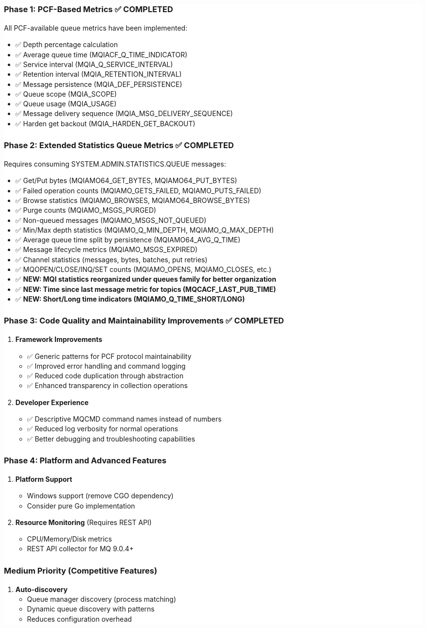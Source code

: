 ### Phase 1: PCF-Based Metrics ✅ COMPLETED
All PCF-available queue metrics have been implemented:
- ✅ Depth percentage calculation
- ✅ Average queue time (MQIACF_Q_TIME_INDICATOR)
- ✅ Service interval (MQIA_Q_SERVICE_INTERVAL)
- ✅ Retention interval (MQIA_RETENTION_INTERVAL)
- ✅ Message persistence (MQIA_DEF_PERSISTENCE)
- ✅ Queue scope (MQIA_SCOPE)
- ✅ Queue usage (MQIA_USAGE)
- ✅ Message delivery sequence (MQIA_MSG_DELIVERY_SEQUENCE)
- ✅ Harden get backout (MQIA_HARDEN_GET_BACKOUT)

### Phase 2: Extended Statistics Queue Metrics ✅ COMPLETED
Requires consuming SYSTEM.ADMIN.STATISTICS.QUEUE messages:
- ✅ Get/Put bytes (MQIAMO64_GET_BYTES, MQIAMO64_PUT_BYTES)
- ✅ Failed operation counts (MQIAMO_GETS_FAILED, MQIAMO_PUTS_FAILED)
- ✅ Browse statistics (MQIAMO_BROWSES, MQIAMO64_BROWSE_BYTES)
- ✅ Purge counts (MQIAMO_MSGS_PURGED)
- ✅ Non-queued messages (MQIAMO_MSGS_NOT_QUEUED)
- ✅ Min/Max depth statistics (MQIAMO_Q_MIN_DEPTH, MQIAMO_Q_MAX_DEPTH)
- ✅ Average queue time split by persistence (MQIAMO64_AVG_Q_TIME)
- ✅ Message lifecycle metrics (MQIAMO_MSGS_EXPIRED)
- ✅ Channel statistics (messages, bytes, batches, put retries)
- ✅ MQOPEN/CLOSE/INQ/SET counts (MQIAMO_OPENS, MQIAMO_CLOSES, etc.)
- ✅ **NEW: MQI statistics reorganized under queues family for better organization**
- ✅ **NEW: Time since last message metric for topics (MQCACF_LAST_PUB_TIME)**
- ✅ **NEW: Short/Long time indicators (MQIAMO_Q_TIME_SHORT/LONG)**

### Phase 3: Code Quality and Maintainability Improvements ✅ COMPLETED
1. **Framework Improvements**
   - ✅ Generic patterns for PCF protocol maintainability
   - ✅ Improved error handling and command logging
   - ✅ Reduced code duplication through abstraction
   - ✅ Enhanced transparency in collection operations

2. **Developer Experience**
   - ✅ Descriptive MQCMD command names instead of numbers
   - ✅ Reduced log verbosity for normal operations
   - ✅ Better debugging and troubleshooting capabilities

### Phase 4: Platform and Advanced Features
1. **Platform Support**
   - Windows support (remove CGO dependency)
   - Consider pure Go implementation

2. **Resource Monitoring** (Requires REST API)
   - CPU/Memory/Disk metrics
   - REST API collector for MQ 9.0.4+

### Medium Priority (Competitive Features)
1. **Auto-discovery**
   - Queue manager discovery (process matching)
   - Dynamic queue discovery with patterns
   - Reduces configuration overhead
